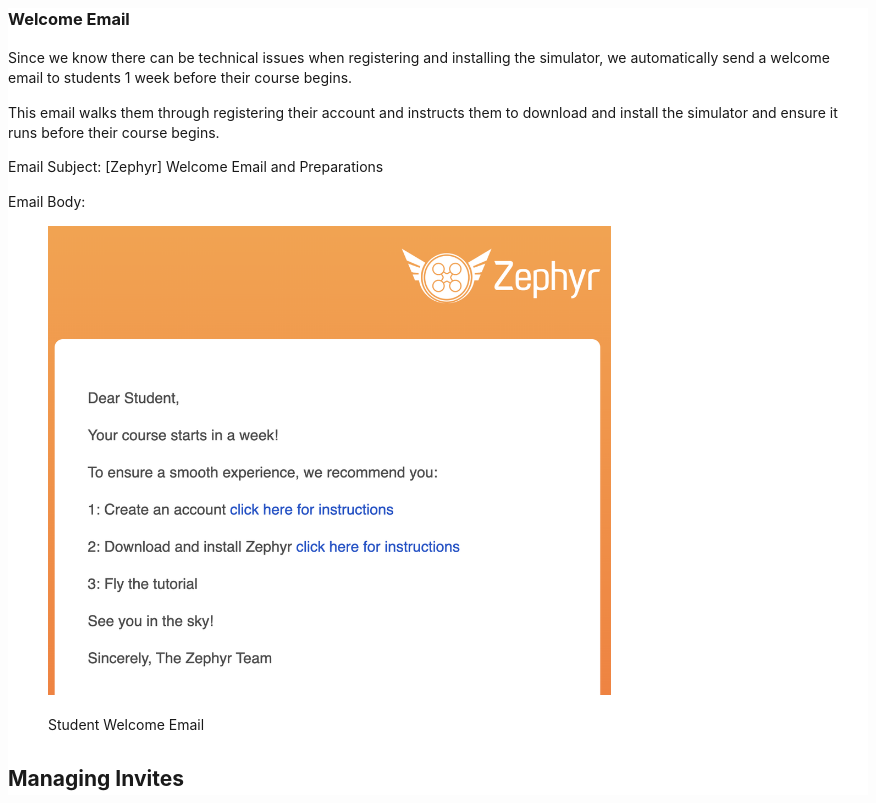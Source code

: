 ### Welcome Email

Since we know there can be technical issues when registering and installing the simulator, we automatically send a welcome email to students 1 week before their course begins.

This email walks them through registering their account and instructs them to download and install the simulator and ensure it runs before their course begins.

Email Subject: \[Zephyr] Welcome Email and Preparations

Email Body:

<figure><img src="../../.gitbook/assets/image (13).png" alt="" width="563"><figcaption><p>Student Welcome Email</p></figcaption></figure>

## Managing Invites

